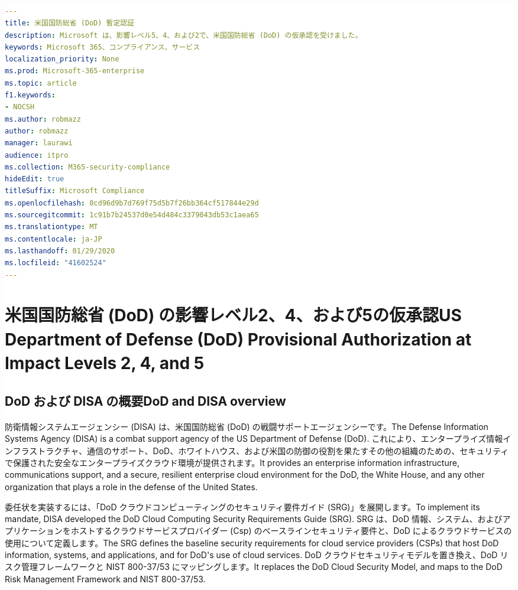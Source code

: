 ```yaml
---
title: 米国国防総省 (DoD) 暫定認証
description: Microsoft は、影響レベル5、4、および2で、米国国防総省 (DoD) の仮承認を受けました。
keywords: Microsoft 365、コンプライアンス、サービス
localization_priority: None
ms.prod: Microsoft-365-enterprise
ms.topic: article
f1.keywords:
- NOCSH
ms.author: robmazz
author: robmazz
manager: laurawi
audience: itpro
ms.collection: M365-security-compliance
hideEdit: true
titleSuffix: Microsoft Compliance
ms.openlocfilehash: 0cd96d9b7d769f75d5b7f26bb364cf517844e29d
ms.sourcegitcommit: 1c91b7b24537d0e54d484c3379043db53c1aea65
ms.translationtype: MT
ms.contentlocale: ja-JP
ms.lasthandoff: 01/29/2020
ms.locfileid: "41602524"
---
```

# <a name="us-department-of-defense-dod-provisional-authorization-at-impact-levels-2-4-and-5"></a><span data-ttu-id="8a23b-104">米国国防総省 (DoD) の影響レベル2、4、および5の仮承認</span><span class="sxs-lookup"><span data-stu-id="8a23b-104">US Department of Defense (DoD) Provisional Authorization at Impact Levels 2, 4, and 5</span></span>

## <a name="dod-and-disa-overview"></a><span data-ttu-id="8a23b-105">DoD および DISA の概要</span><span class="sxs-lookup"><span data-stu-id="8a23b-105">DoD and DISA overview</span></span>

<span data-ttu-id="8a23b-106">防衛情報システムエージェンシー (DISA) は、米国国防総省 (DoD) の戦闘サポートエージェンシーです。</span><span class="sxs-lookup"><span data-stu-id="8a23b-106">The Defense Information Systems Agency (DISA) is a combat support agency of the US Department of Defense (DoD).</span></span> <span data-ttu-id="8a23b-107">これにより、エンタープライズ情報インフラストラクチャ、通信のサポート、DoD、ホワイトハウス、および米国の防御の役割を果たすその他の組織のための、セキュリティで保護された安全なエンタープライズクラウド環境が提供されます。</span><span class="sxs-lookup"><span data-stu-id="8a23b-107">It provides an enterprise information infrastructure, communications support, and a secure, resilient enterprise cloud environment for the DoD, the White House, and any other organization that plays a role in the defense of the United States.</span></span>

<span data-ttu-id="8a23b-108">委任状を実装するには、「DoD クラウドコンピューティングのセキュリティ要件ガイド (SRG)」を展開します。</span><span class="sxs-lookup"><span data-stu-id="8a23b-108">To implement its mandate, DISA developed the DoD Cloud Computing Security Requirements Guide (SRG).</span></span> <span data-ttu-id="8a23b-109">SRG は、DoD 情報、システム、およびアプリケーションをホストするクラウドサービスプロバイダー (Csp) のベースラインセキュリティ要件と、DoD によるクラウドサービスの使用について定義します。</span><span class="sxs-lookup"><span data-stu-id="8a23b-109">The SRG defines the baseline security requirements for cloud service providers (CSPs) that host DoD information, systems, and applications, and for DoD's use of cloud services.</span></span> <span data-ttu-id="8a23b-110">DoD クラウドセキュリティモデルを置き換え、DoD リスク管理フレームワークと NIST 800-37/53 にマッピングします。</span><span class="sxs-lookup"><span data-stu-id="8a23b-110">It replaces the DoD Cloud Security Model, and maps to the DoD Risk Management Framework and NIST 800-37/53.</span></span>

